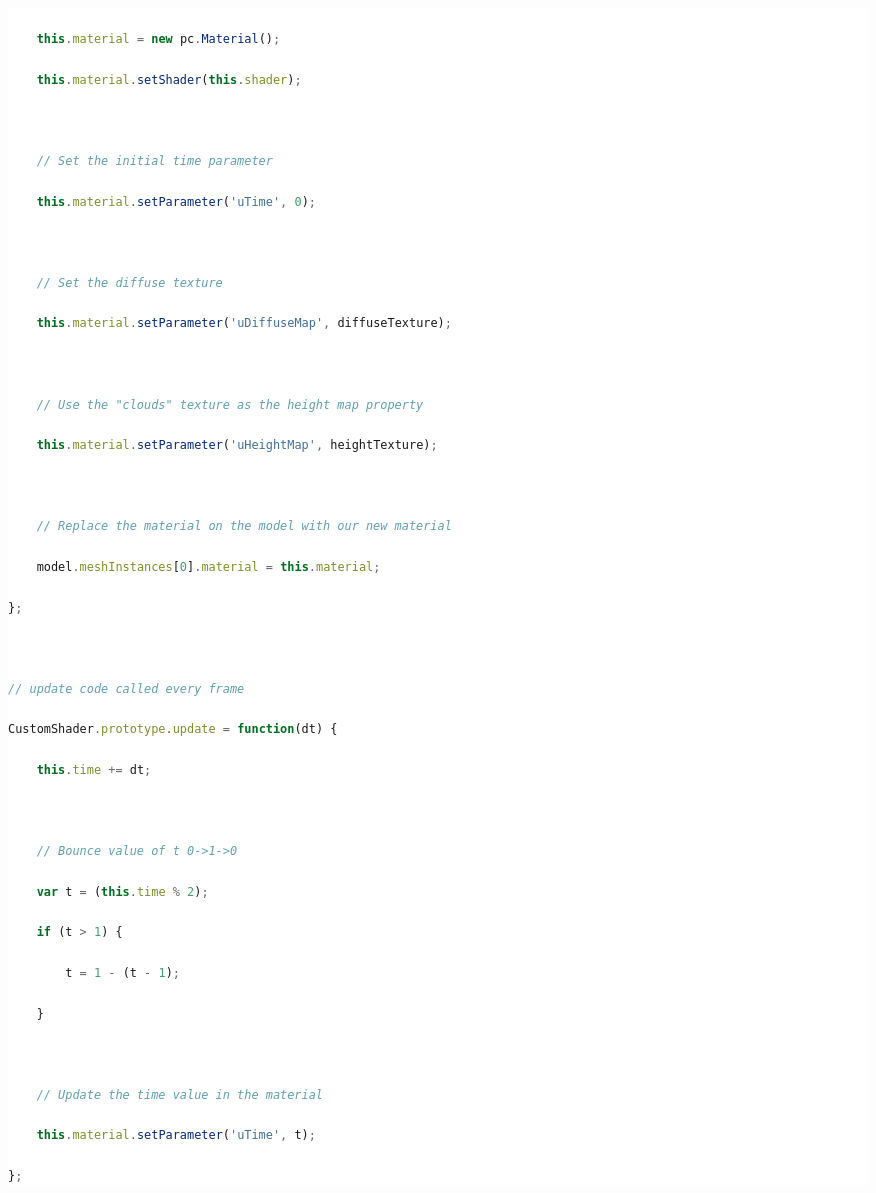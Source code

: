 ~~~javascript

    this.material = new pc.Material();

    this.material.setShader(this.shader);



    // Set the initial time parameter

    this.material.setParameter('uTime', 0);



    // Set the diffuse texture

    this.material.setParameter('uDiffuseMap', diffuseTexture);



    // Use the "clouds" texture as the height map property

    this.material.setParameter('uHeightMap', heightTexture);



    // Replace the material on the model with our new material

    model.meshInstances[0].material = this.material;

};



// update code called every frame

CustomShader.prototype.update = function(dt) {

    this.time += dt;



    // Bounce value of t 0->1->0

    var t = (this.time % 2);

    if (t > 1) {

        t = 1 - (t - 1);

    }



    // Update the time value in the material

    this.material.setParameter('uTime', t);

};

~~~


[1]: /engine/api/stable/symbols/pc.Shader.html
[2]: /user-manual/scripting/script-attributes/
[3]: /user-manual/graphics/physical-rendering/physical-materials/